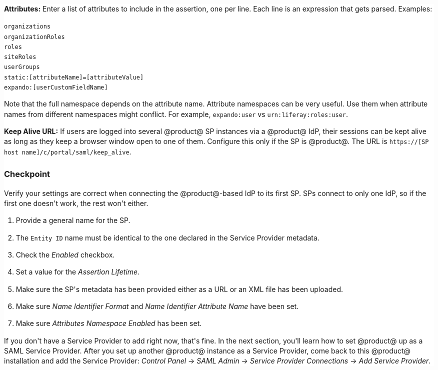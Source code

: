 **Attributes:** Enter a list of attributes to include in the assertion, one per
line. Each line is an expression that gets parsed. Examples: 

    organizations
    organizationRoles
    roles
    siteRoles
    userGroups
    static:[attributeName]=[attributeValue]
    expando:[userCustomFieldName] 

Note that the full namespace depends on the attribute name. Attribute
namespaces can be very useful. Use them when attribute names from different
namespaces might conflict. For example, `expando:user` vs
`urn:liferay:roles:user`.

**Keep Alive URL:** If users are logged into several @product@ SP instances via
a @product@ IdP, their sessions can be kept alive as long as they keep a
browser window open to one of them. Configure this only if the SP is @product@.
The URL is `https://[SP host name]/c/portal/saml/keep_alive`. 

### Checkpoint [](id=checkpoint-0)

Verify your settings are correct when connecting the @product@-based IdP to its
first SP. SPs connect to only one IdP, so if the first one doesn't work, the
rest won't either. 

1. Provide a general name for the SP.

2. The `Entity ID` name must be identical to the one declared in the Service
   Provider metadata.

3. Check the *Enabled* checkbox.

4. Set a value for the *Assertion Lifetime*.

5. Make sure the SP's metadata has been provided either as a URL or an XML file 
   has been uploaded.

6. Make sure *Name Identifier Format* and *Name Identifier Attribute Name* have 
   been set.

7. Make sure *Attributes Namespace Enabled* has been set.

If you don't have a Service Provider to add right now, that's fine. In the next
section, you'll learn how to set @product@ up as a SAML Service Provider. After
you set up another @product@ instance as a Service Provider, come back
to this @product@ installation and add the Service Provider: *Control Panel*
&rarr; *SAML Admin* &rarr; *Service Provider Connections* &rarr; *Add Service
Provider*.
